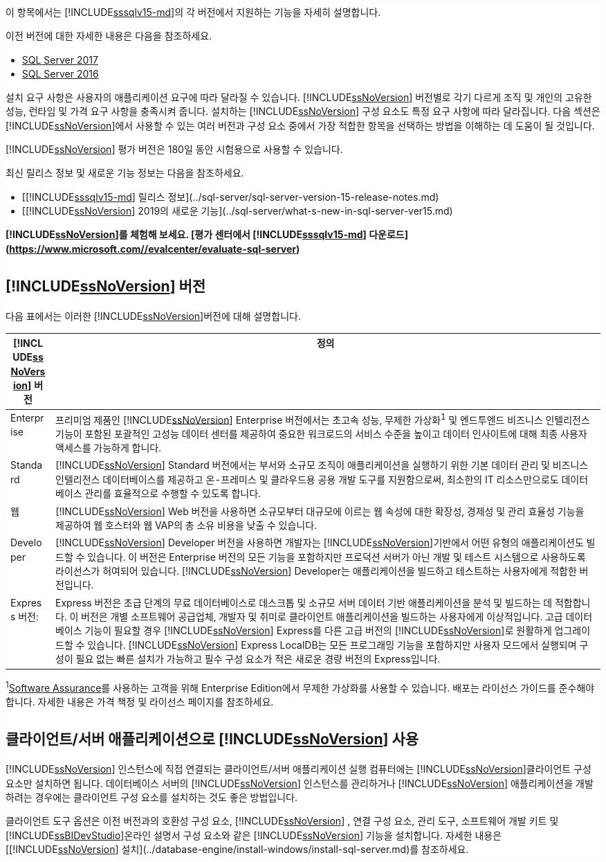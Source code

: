 이 항목에서는 [!INCLUDE[sssqlv15-md](../includes/sssqlv15-md.md)]의 각 버전에서 지원하는 기능을 자세히 설명합니다.

이전 버전에 대한 자세한 내용은 다음을 참조하세요.

* [SQL Server 2017](editions-and-components-of-sql-server-2017.md)
* [SQL Server 2016](editions-and-components-of-sql-server-2016.md)

설치 요구 사항은 사용자의 애플리케이션 요구에 따라 달라질 수 있습니다. [!INCLUDE[ssNoVersion](../includes/ssnoversion-md.md)] 버전별로 각기 다르게 조직 및 개인의 고유한 성능, 런타임 및 가격 요구 사항을 충족시켜 줍니다. 설치하는 [!INCLUDE[ssNoVersion](../includes/ssnoversion-md.md)] 구성 요소도 특정 요구 사항에 따라 달라집니다. 다음 섹션은 [!INCLUDE[ssNoVersion](../includes/ssnoversion-md.md)]에서 사용할 수 있는 여러 버전과 구성 요소 중에서 가장 적합한 항목을 선택하는 방법을 이해하는 데 도움이 될 것입니다.

[!INCLUDE[ssNoVersion](../includes/ssnoversion-md.md)] 평가 버전은 180일 동안 시험용으로 사용할 수 있습니다.

최신 릴리스 정보 및 새로운 기능 정보는 다음을 참조하세요.

* [[!INCLUDE[sssqlv15-md](../includes/sssqlv15-md.md)] 릴리스 정보](../sql-server/sql-server-version-15-release-notes.md)
* [[!INCLUDE[ssNoVersion](../includes/ssnoversion-md.md)] 2019의 새로운 기능](../sql-server/what-s-new-in-sql-server-ver15.md)

**[!INCLUDE[ssNoVersion](../includes/ssnoversion-md.md)]를 체험해 보세요. [평가 센터에서 [!INCLUDE[sssqlv15-md](../includes/sssqlv15-md.md)] 다운로드](https://www.microsoft.com//evalcenter/evaluate-sql-server)**

## <a name="ssnoversion-editions"></a>[!INCLUDE[ssNoVersion](../includes/ssNoVersion-md.md)] 버전

다음 표에서는 이러한 [!INCLUDE[ssNoVersion](../includes/ssnoversion-md.md)]버전에 대해 설명합니다.

|[!INCLUDE[ssNoVersion](../includes/ssnoversion-md.md)] 버전|정의|
|---------------------------------------|----------------|
|Enterprise|프리미엄 제품인 [!INCLUDE[ssNoVersion](../includes/ssNoVersion-md.md)] Enterprise 버전에서는 초고속 성능, 무제한 가상화<sup>1</sup> 및 엔드투엔드 비즈니스 인텔리전스 기능이 포함된 포괄적인 고성능 데이터 센터를 제공하여 중요한 워크로드의 서비스 수준을 높이고 데이터 인사이트에 대해 최종 사용자 액세스를 가능하게 합니다.|
|Standard|[!INCLUDE[ssNoVersion](../includes/ssNoVersion-md.md)] Standard 버전에서는 부서와 소규모 조직이 애플리케이션을 실행하기 위한 기본 데이터 관리 및 비즈니스 인텔리전스 데이터베이스를 제공하고 온-프레미스 및 클라우드용 공용 개발 도구를 지원함으로써, 최소한의 IT 리소스만으로도 데이터베이스 관리를 효율적으로 수행할 수 있도록 합니다.|
|웹|[!INCLUDE[ssNoVersion](../includes/ssNoVersion-md.md)] Web 버전을 사용하면 소규모부터 대규모에 이르는 웹 속성에 대한 확장성, 경제성 및 관리 효율성 기능을 제공하여 웹 호스터와 웹 VAP의 총 소유 비용을 낮출 수 있습니다.|
|Developer|[!INCLUDE[ssNoVersion](../includes/ssNoVersion-md.md)] Developer 버전을 사용하면 개발자는 [!INCLUDE[ssNoVersion](../includes/ssnoversion-md.md)]기반에서 어떤 유형의 애플리케이션도 빌드할 수 있습니다. 이 버전은 Enterprise 버전의 모든 기능을 포함하지만 프로덕션 서버가 아닌 개발 및 테스트 시스템으로 사용하도록 라이선스가 허여되어 있습니다. [!INCLUDE[ssNoVersion](../includes/ssnoversion-md.md)] Developer는 애플리케이션을 빌드하고 테스트하는 사용자에게 적합한 버전입니다.|
|Express 버전:|Express 버전은 초급 단계의 무료 데이터베이스로 데스크톱 및 소규모 서버 데이터 기반 애플리케이션을 분석 및 빌드하는 데 적합합니다. 이 버전은 개별 소프트웨어 공급업체, 개발자 및 취미로 클라이언트 애플리케이션을 빌드하는 사용자에게 이상적입니다. 고급 데이터베이스 기능이 필요할 경우 [!INCLUDE[ssNoVersion](../includes/ssnoversion-md.md)] Express를 다른 고급 버전의 [!INCLUDE[ssNoVersion](../includes/ssnoversion-md.md)]로 원활하게 업그레이드할 수 있습니다. [!INCLUDE[ssNoVersion](../includes/ssnoversion-md.md)] Express LocalDB는 모든 프로그래밍 기능을 포함하지만 사용자 모드에서 실행되며 구성이 필요 없는 빠른 설치가 가능하고 필수 구성 요소가 적은 새로운 경량 버전의 Express입니다.|

<sup>1</sup>[Software Assurance](https://www.microsoft.com/licensing/licensing-programs/software-assurance-default)를 사용하는 고객을 위해 Enterprise Edition에서 무제한 가상화를 사용할 수 있습니다. 배포는 라이선스 가이드를 준수해야 합니다. 자세한 내용은 가격 책정 및 라이선스 페이지를 참조하세요.

## <a name="using-ssnoversion-with-clientserver-applications"></a>클라이언트/서버 애플리케이션으로 [!INCLUDE[ssNoVersion](../includes/ssnoversion-md.md)] 사용

[!INCLUDE[ssNoVersion](../includes/ssnoversion-md.md)] 인스턴스에 직접 연결되는 클라이언트/서버 애플리케이션 실행 컴퓨터에는 [!INCLUDE[ssNoVersion](../includes/ssnoversion-md.md)]클라이언트 구성 요소만 설치하면 됩니다. 데이터베이스 서버의 [!INCLUDE[ssNoVersion](../includes/ssnoversion-md.md)] 인스턴스를 관리하거나 [!INCLUDE[ssNoVersion](../includes/ssnoversion-md.md)] 애플리케이션을 개발하려는 경우에는 클라이언트 구성 요소를 설치하는 것도 좋은 방법입니다.

클라이언트 도구 옵션은 이전 버전과의 호환성 구성 요소, [!INCLUDE[ssNoVersion](../includes/ssnoversion-md.md)] , 연결 구성 요소, 관리 도구, 소프트웨어 개발 키트 및 [!INCLUDE[ssBIDevStudio](../includes/ssbidevstudio-md.md)]온라인 설명서 구성 요소와 같은 [!INCLUDE[ssNoVersion](../includes/ssnoversion-md.md)] 기능을 설치합니다. 자세한 내용은 [[!INCLUDE[ssNoVersion](../includes/ssnoversion-md.md)] 설치](../database-engine/install-windows/install-sql-server.md)를 참조하세요.
